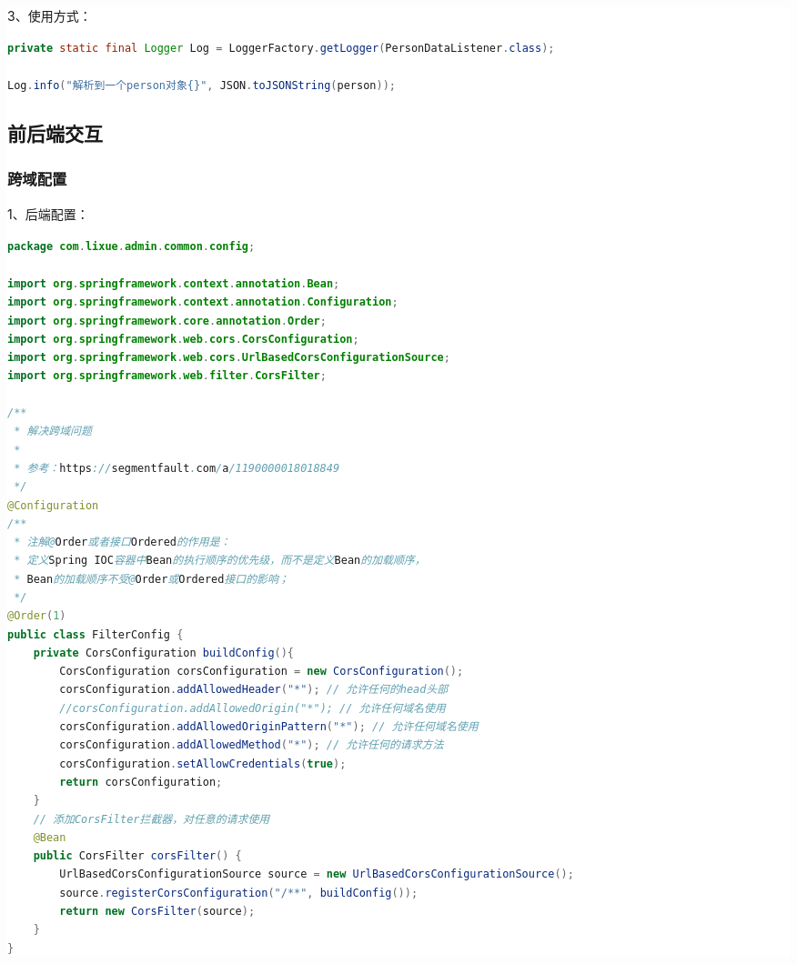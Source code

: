3、使用方式：

```java
private static final Logger Log = LoggerFactory.getLogger(PersonDataListener.class);

Log.info("解析到一个person对象{}", JSON.toJSONString(person));
```

## 前后端交互

### 跨域配置

1、后端配置：

```java
package com.lixue.admin.common.config;

import org.springframework.context.annotation.Bean;
import org.springframework.context.annotation.Configuration;
import org.springframework.core.annotation.Order;
import org.springframework.web.cors.CorsConfiguration;
import org.springframework.web.cors.UrlBasedCorsConfigurationSource;
import org.springframework.web.filter.CorsFilter;

/**
 * 解决跨域问题
 *
 * 参考：https://segmentfault.com/a/1190000018018849
 */
@Configuration
/**
 * 注解@Order或者接口Ordered的作用是：
 * 定义Spring IOC容器中Bean的执行顺序的优先级，而不是定义Bean的加载顺序，
 * Bean的加载顺序不受@Order或Ordered接口的影响；
 */
@Order(1)
public class FilterConfig {
    private CorsConfiguration buildConfig(){
        CorsConfiguration corsConfiguration = new CorsConfiguration();
        corsConfiguration.addAllowedHeader("*"); // 允许任何的head头部
        //corsConfiguration.addAllowedOrigin("*"); // 允许任何域名使用
        corsConfiguration.addAllowedOriginPattern("*"); // 允许任何域名使用
        corsConfiguration.addAllowedMethod("*"); // 允许任何的请求方法
        corsConfiguration.setAllowCredentials(true);
        return corsConfiguration;
    }
    // 添加CorsFilter拦截器，对任意的请求使用
    @Bean
    public CorsFilter corsFilter() {
        UrlBasedCorsConfigurationSource source = new UrlBasedCorsConfigurationSource();
        source.registerCorsConfiguration("/**", buildConfig());
        return new CorsFilter(source);
    }
}
```
